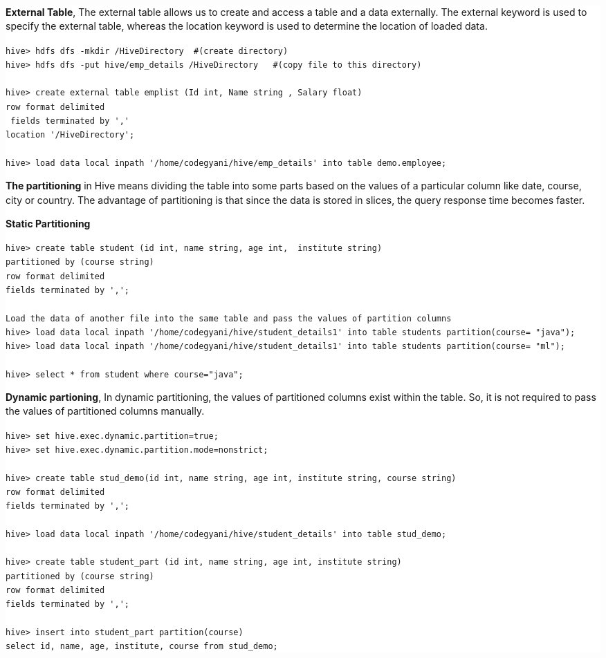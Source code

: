 **External Table**, The external table allows us to create and access a table and a data externally. The external keyword is used to specify the external table, whereas the location keyword is used to determine the location of loaded data.

```
hive> hdfs dfs -mkdir /HiveDirectory  #(create directory)  
hive> hdfs dfs -put hive/emp_details /HiveDirectory   #(copy file to this directory)  

hive> create external table emplist (Id int, Name string , Salary float)  
row format delimited  
 fields terminated by ','   
location '/HiveDirectory';  

hive> load data local inpath '/home/codegyani/hive/emp_details' into table demo.employee;  
```

**The partitioning** in Hive means dividing the table into some parts based on the values of a particular column like date, course, city or country. The advantage of partitioning is that since the data is stored in slices, the query response time becomes faster.

**Static Partitioning** 
```
hive> create table student (id int, name string, age int,  institute string)   
partitioned by (course string)  
row format delimited  
fields terminated by ',';  

Load the data of another file into the same table and pass the values of partition columns
hive> load data local inpath '/home/codegyani/hive/student_details1' into table students partition(course= "java");  
hive> load data local inpath '/home/codegyani/hive/student_details1' into table students partition(course= "ml");

hive> select * from student where course="java"; 
```

**Dynamic partioning**, In dynamic partitioning, the values of partitioned columns exist within the table. So, it is not required to pass the values of partitioned columns manually.

```
hive> set hive.exec.dynamic.partition=true;    
hive> set hive.exec.dynamic.partition.mode=nonstrict;  

hive> create table stud_demo(id int, name string, age int, institute string, course string)   
row format delimited  
fields terminated by ',';

hive> load data local inpath '/home/codegyani/hive/student_details' into table stud_demo;  

hive> create table student_part (id int, name string, age int, institute string)   
partitioned by (course string)  
row format delimited  
fields terminated by ','; 

hive> insert into student_part partition(course)  
select id, name, age, institute, course from stud_demo; 
```

